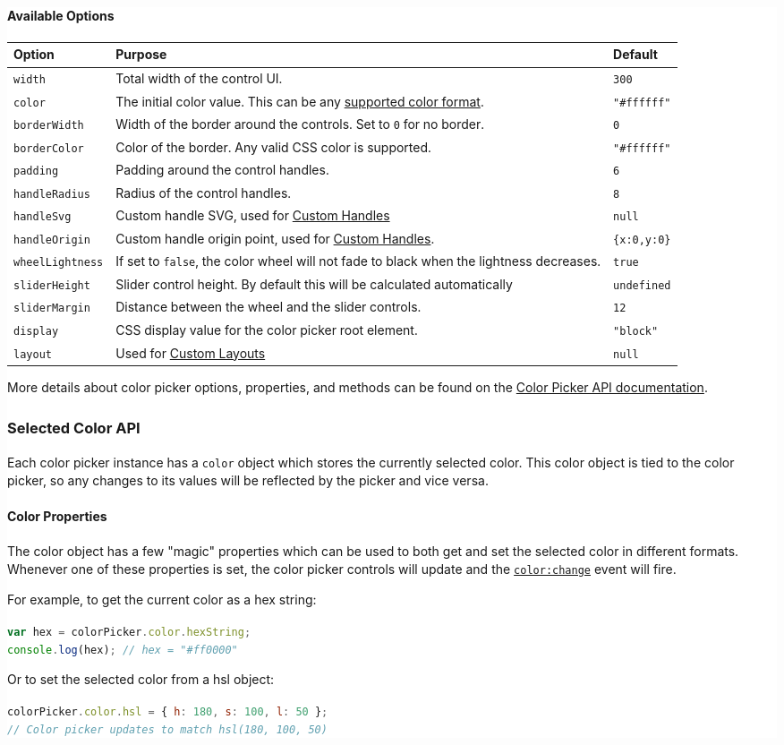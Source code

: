 #### Available Options

| Option           | Purpose | Default |
|:-----------------|:--------|:--------|
| `width`          | Total width of the control UI. | `300` |
| `color`          | The initial color value. This can be any [supported color format](https://iro.js.org/color_api.html#supported-color-formats). | `"#ffffff"` |
| `borderWidth`    | Width of the border around the controls. Set to `0` for no border. | `0` |
| `borderColor`    | Color of the border. Any valid CSS color is supported. | `"#ffffff"` |
| `padding`        | Padding around the control handles. | `6` |
| `handleRadius`   | Radius of the control handles. | `8` |
| `handleSvg`      | Custom handle SVG, used for [Custom Handles](https://iro.js.org/guide.html#custom-handles) | `null` |
| `handleOrigin`   | Custom handle origin point, used for [Custom Handles](https://iro.js.org/guide.html#custom-handles). | `{x:0,y:0}` |
| `wheelLightness` | If set to `false`, the color wheel will not fade to black when the lightness decreases. | `true` |
| `sliderHeight`   | Slider control height. By default this will be calculated automatically | `undefined` |
| `sliderMargin`   | Distance between the wheel and the slider controls. | `12` |
| `display`        | CSS display value for the color picker root element. | `"block"` |
| `layout`         | Used for [Custom Layouts](https://iro.js.org/guide.html#custom-layouts) | `null` |

More details about color picker options, properties, and methods can be found on the [Color Picker API documentation](https://iro.js.org/colorPicker_api.html).

### Selected Color API

Each color picker instance has a `color` object which stores the currently selected color. This color object is tied to the color picker, so any changes to its values will be reflected by the picker and vice versa.

#### Color Properties

The color object has a few "magic" properties which can be used to both get and set the selected color in different formats. Whenever one of these properties is set, the color picker controls will update and the [`color:change`](#color-picker-events) event will fire.

For example, to get the current color as a hex string:

```js
var hex = colorPicker.color.hexString;
console.log(hex); // hex = "#ff0000"
```

Or to set the selected color from a hsl object:

```js
colorPicker.color.hsl = { h: 180, s: 100, l: 50 };
// Color picker updates to match hsl(180, 100, 50)
```
